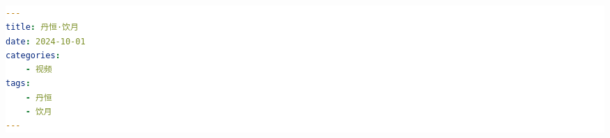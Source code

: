 ```yaml
---
title: 丹恒·饮月
date: 2024-10-01
categories: 
    - 视频
tags: 
    - 丹恒
    - 饮月
---
```




<video width="100%" height="100%" loop autoplay controls>
<source src="https://video-assets.soutushenqi.com/live_wp/1727666559442.mp4" type="video/mp4">
目前无法显示此Video标签。
</video>
